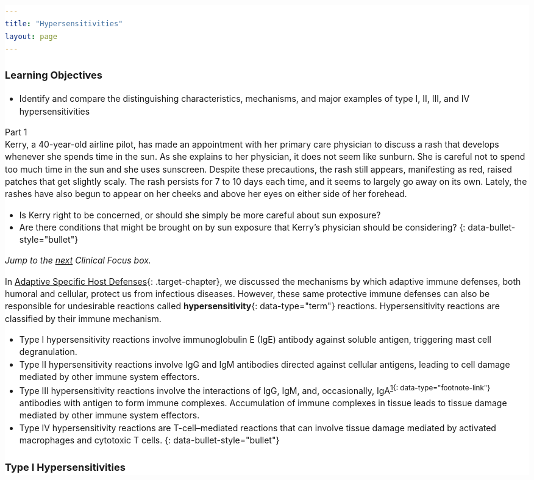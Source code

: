 ```yaml
---
title: "Hypersensitivities"
layout: page
---
```



### Learning Objectives

* Identify and compare the distinguishing characteristics, mechanisms, and major examples of type I, II, III, and IV hypersensitivities

<div data-type="note" class="microbiology clinical-focus-opener" markdown="1">
<div data-type="title">
Part 1
</div>
Kerry, a 40-year-old airline pilot, has made an appointment with her primary care physician to discuss a rash that develops whenever she spends time in the sun. As she explains to her physician, it does not seem like sunburn. She is careful not to spend too much time in the sun and she uses sunscreen. Despite these precautions, the rash still appears, manifesting as red, raised patches that get slightly scaly. The rash persists for 7 to 10 days each time, and it seems to largely go away on its own. Lately, the rashes have also begun to appear on her cheeks and above her eyes on either side of her forehead.

* Is Kerry right to be concerned, or should she simply be more careful about sun exposure?
* Are there conditions that might be brought on by sun exposure that Kerry’s physician should be considering?
{: data-bullet-style="bullet"}

*Jump to the [next](#fs-id1167661552166) Clinical Focus box.*

</div>

In [Adaptive Specific Host Defenses](/m58883){: .target-chapter}, we discussed the mechanisms by which adaptive immune defenses, both humoral and cellular, protect us from infectious diseases. However, these same protective immune defenses can also be responsible for undesirable reactions called **hypersensitivity**{: data-type="term"} reactions. Hypersensitivity reactions are classified by their immune mechanism.

* Type I hypersensitivity reactions involve immunoglobulin E (IgE) antibody against soluble antigen, triggering mast cell degranulation.
* Type II hypersensitivity reactions involve IgG and IgM antibodies directed against cellular antigens, leading to cell damage mediated by other immune system effectors.
* Type III hypersensitivity reactions involve the interactions of IgG, IgM, and, occasionally, IgA<sup data-type="footnote-number" id="footnote-ref1">[1](#footnote1){: data-type="footnote-link"}</sup> antibodies with antigen to form immune complexes. Accumulation of immune complexes in tissue leads to tissue damage mediated by other immune system effectors.
* Type IV hypersensitivity reactions are T-cell–mediated reactions that can involve tissue damage mediated by activated macrophages and cytotoxic T cells.
{: data-bullet-style="bullet"}

### Type I Hypersensitivities
